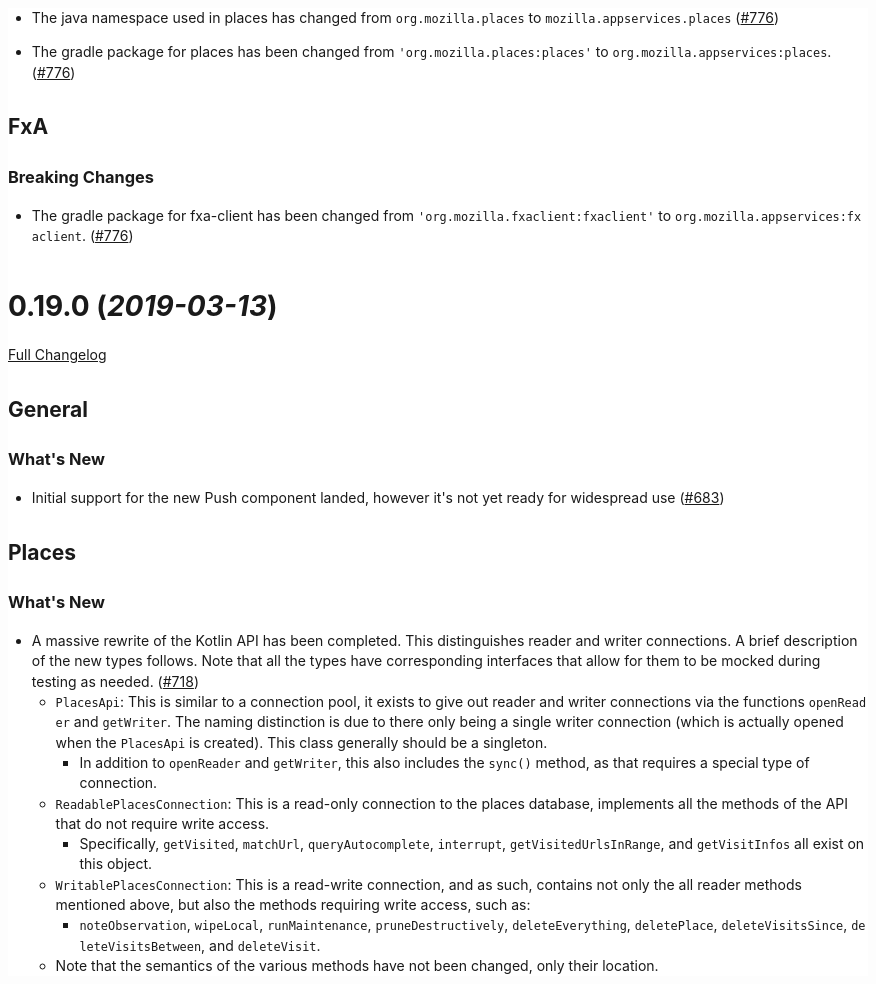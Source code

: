 - The java namespace used in places has changed from `org.mozilla.places` to
  `mozilla.appservices.places`
  ([#776](https://github.com/mozilla/application-services/pull/776))

- The gradle package for places has been changed from
  `'org.mozilla.places:places'` to `org.mozilla.appservices:places`.
  ([#776](https://github.com/mozilla/application-services/pull/776))

## FxA

### Breaking Changes

- The gradle package for fxa-client has been changed from
  `'org.mozilla.fxaclient:fxaclient'` to `org.mozilla.appservices:fxaclient`.
  ([#776](https://github.com/mozilla/application-services/pull/776))

# 0.19.0 (_2019-03-13_)

[Full Changelog](https://github.com/mozilla/application-services/compare/v0.18.0...v0.19.0)

## General

### What's New

- Initial support for the new Push component landed, however it's not yet ready
  for widespread use ([#683](https://github.com/mozilla/application-services/pull/683))

## Places

### What's New

- A massive rewrite of the Kotlin API has been completed. This distinguishes
  reader and writer connections. A brief description of the new types follows.
  Note that all the types have corresponding interfaces that allow for them to
  be mocked during testing as needed. ([#718](https://github.com/mozilla/application-services/pull/718))
    - `PlacesApi`: This is similar to a connection pool, it exists to give out
      reader and writer connections via the functions `openReader` and
      `getWriter`. The naming distinction is due to there only being a single
      writer connection (which is actually opened when the `PlacesApi` is
      created). This class generally should be a singleton.
        - In addition to `openReader` and `getWriter`, this also includes the
        `sync()` method, as that requires a special type of connection.
    - `ReadablePlacesConnection`: This is a read-only connection to the places
      database, implements all the methods of the API that do not require write
      access.
        - Specifically, `getVisited`, `matchUrl`, `queryAutocomplete`, `interrupt`,
          `getVisitedUrlsInRange`, and `getVisitInfos` all exist on this object.
    - `WritablePlacesConnection`: This is a read-write connection, and as such,
      contains not only the all reader methods mentioned above, but also the
      methods requiring write access, such as:
        - `noteObservation`, `wipeLocal`, `runMaintenance`, `pruneDestructively`,
          `deleteEverything`, `deletePlace`, `deleteVisitsSince`, `deleteVisitsBetween`,
          and `deleteVisit`.
    - Note that the semantics of the various methods have not been changed, only
      their location.
